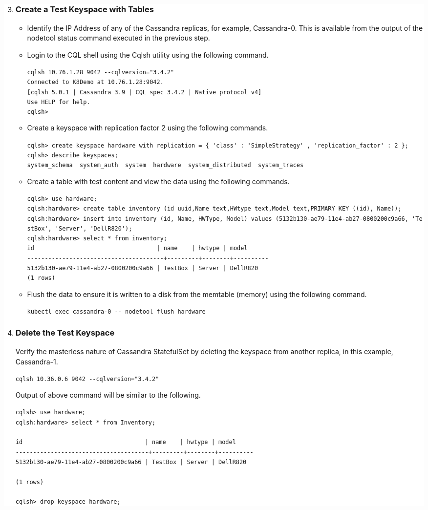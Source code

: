 3. ### Create a Test Keyspace with Tables

   - Identify the IP Address of any of the Cassandra replicas, for example, Cassandra-0. This is available from the output of the nodetool status command executed in the previous step.

   - Login to the CQL shell using the Cqlsh utility using the following command.

     ```
     cqlsh 10.76.1.28 9042 --cqlversion="3.4.2"
     Connected to K8Demo at 10.76.1.28:9042.
     [cqlsh 5.0.1 | Cassandra 3.9 | CQL spec 3.4.2 | Native protocol v4]
     Use HELP for help.
     cqlsh>
     ```

   - Create a keyspace with replication factor 2 using the following commands.

     ```
     cqlsh> create keyspace hardware with replication = { 'class' : 'SimpleStrategy' , 'replication_factor' : 2 };
     cqlsh> describe keyspaces;
     system_schema  system_auth  system  hardware  system_distributed  system_traces
     ```

   - Create a table with test content and view the data using the following commands.

     ```
     cqlsh> use hardware;
     cqlsh:hardware> create table inventory (id uuid,Name text,HWtype text,Model text,PRIMARY KEY ((id), Name));
     cqlsh:hardware> insert into inventory (id, Name, HWType, Model) values (5132b130-ae79-11e4-ab27-0800200c9a66, 'TestBox', 'Server', 'DellR820');
     cqlsh:hardware> select * from inventory;
     id                                   | name    | hwtype | model
     ---------------------------------------+---------+--------+----------
     5132b130-ae79-11e4-ab27-0800200c9a66 | TestBox | Server | DellR820
     (1 rows) 
     ```

   - Flush the data to ensure it is written to a disk from the memtable (memory) using the following command.

     ```
     kubectl exec cassandra-0 -- nodetool flush hardware
     ```

4. ### Delete the Test Keyspace

   Verify the masterless nature of Cassandra StatefulSet by deleting the keyspace from another replica, in this example, Cassandra-1. 

   ```
   cqlsh 10.36.0.6 9042 --cqlversion="3.4.2"
   ```

   Output of above command will be similar to the following.

   ```
   cqlsh> use hardware;
   cqlsh:hardware> select * from Inventory;
   
   id                                   | name    | hwtype | model
   --------------------------------------+---------+--------+----------
   5132b130-ae79-11e4-ab27-0800200c9a66 | TestBox | Server | DellR820
   
   (1 rows)
   
   cqlsh> drop keyspace hardware;
   ```
